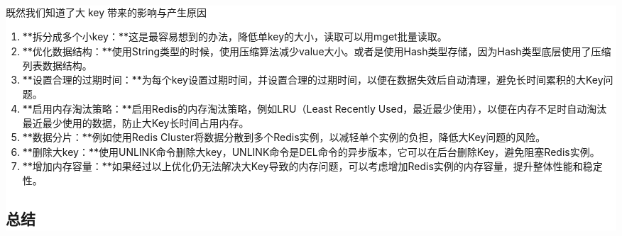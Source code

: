 既然我们知道了大 key 带来的影响与产生原因

1. **拆分成多个小key：**这是最容易想到的办法，降低单key的大小，读取可以用mget批量读取。
2. **优化数据结构：**使用String类型的时候，使用压缩算法减少value大小。或者是使用Hash类型存储，因为Hash类型底层使用了压缩列表数据结构。
3. **设置合理的过期时间：**为每个key设置过期时间，并设置合理的过期时间，以便在数据失效后自动清理，避免长时间累积的大Key问题。
4. **启用内存淘汰策略：**启用Redis的内存淘汰策略，例如LRU（Least Recently Used，最近最少使用），以便在内存不足时自动淘汰最近最少使用的数据，防止大Key长时间占用内存。
5. **数据分片：**例如使用Redis Cluster将数据分散到多个Redis实例，以减轻单个实例的负担，降低大Key问题的风险。
6. **删除大key：**使用UNLINK命令删除大key，UNLINK命令是DEL命令的异步版本，它可以在后台删除Key，避免阻塞Redis实例。
7. **增加内存容量：**如果经过以上优化仍无法解决大Key导致的内存问题，可以考虑增加Redis实例的内存容量，提升整体性能和稳定性。

## 总结
